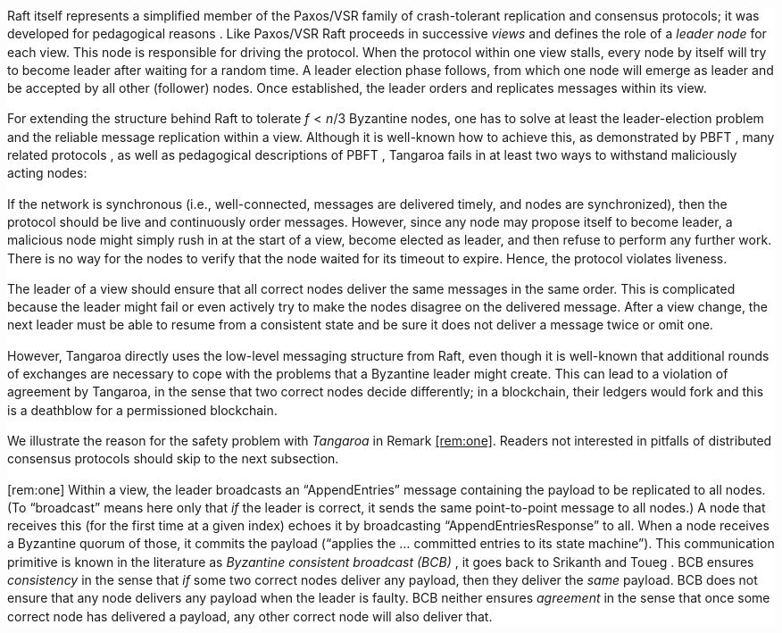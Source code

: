 Raft itself represents a simplified member of the Paxos/VSR family of
crash-tolerant replication and consensus protocols; it was developed for
pedagogical reasons . Like Paxos/VSR Raft proceeds in successive *views*
and defines the role of a *leader node* for each view. This node is
responsible for driving the protocol. When the protocol within one view
stalls, every node by itself will try to become leader after waiting for
a random time. A leader election phase follows, from which one node will
emerge as leader and be accepted by all other (follower) nodes. Once
established, the leader orders and replicates messages within its view.

For extending the structure behind Raft to tolerate *f* < *n*/3
Byzantine nodes, one has to solve at least the leader-election problem
and the reliable message replication within a view. Although it is
well-known how to achieve this, as demonstrated by PBFT , many related
protocols , as well as pedagogical descriptions of PBFT , Tangaroa fails
in at least two ways to withstand maliciously acting nodes:

If the network is synchronous (i.e., well-connected, messages are
delivered timely, and nodes are synchronized), then the protocol should
be live and continuously order messages. However, since any node may
propose itself to become leader, a malicious node might simply rush in
at the start of a view, become elected as leader, and then refuse to
perform any further work. There is no way for the nodes to verify that
the node waited for its timeout to expire. Hence, the protocol violates
liveness.

The leader of a view should ensure that all correct nodes deliver the
same messages in the same order. This is complicated because the leader
might fail or even actively try to make the nodes disagree on the
delivered message. After a view change, the next leader must be able to
resume from a consistent state and be sure it does not deliver a message
twice or omit one.

However, Tangaroa directly uses the low-level messaging structure from
Raft, even though it is well-known that additional rounds of exchanges
are necessary to cope with the problems that a Byzantine leader might
create. This can lead to a violation of agreement by Tangaroa, in the
sense that two correct nodes decide differently; in a blockchain, their
ledgers would fork and this is a deathblow for a permissioned
blockchain.

We illustrate the reason for the safety problem with *Tangaroa* in
Remark <a href="#rem:one" data-reference-type="ref" data-reference="rem:one">[rem:one]</a>.
Readers not interested in pitfalls of distributed consensus protocols
should skip to the next subsection.

<span id="rem:one" label="rem:one">\[rem:one\]</span> Within a view, the
leader broadcasts an “AppendEntries” message containing the payload to
be replicated to all nodes. (To “broadcast” means here only that *if*
the leader is correct, it sends the same point-to-point message to all
nodes.) A node that receives this (for the first time at a given index)
echoes it by broadcasting “AppendEntriesResponse” to all. When a node
receives a Byzantine quorum of those, it commits the payload (“applies
the … committed entries to its state machine”). This communication
primitive is known in the literature as *Byzantine consistent broadcast
(BCB)* , it goes back to Srikanth and Toueg . BCB ensures *consistency*
in the sense that *if* some two correct nodes deliver any payload, then
they deliver the *same* payload. BCB does not ensure that any node
delivers any payload when the leader is faulty. BCB neither ensures
*agreement* in the sense that once some correct node has delivered a
payload, any other correct node will also deliver that.
